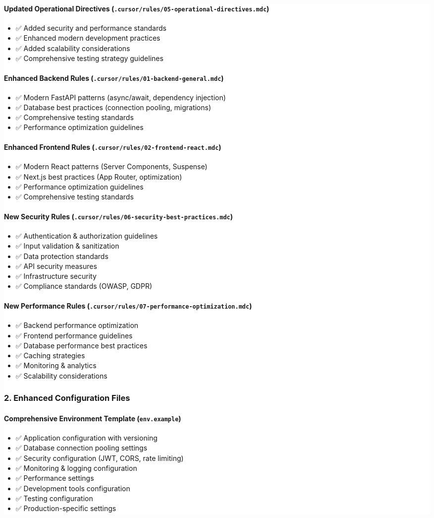 #### **Updated Operational Directives** (`.cursor/rules/05-operational-directives.mdc`)

- ✅ Added security and performance standards
- ✅ Enhanced modern development practices
- ✅ Added scalability considerations
- ✅ Comprehensive testing strategy guidelines

#### **Enhanced Backend Rules** (`.cursor/rules/01-backend-general.mdc`)

- ✅ Modern FastAPI patterns (async/await, dependency injection)
- ✅ Database best practices (connection pooling, migrations)
- ✅ Comprehensive testing standards
- ✅ Performance optimization guidelines

#### **Enhanced Frontend Rules** (`.cursor/rules/02-frontend-react.mdc`)

- ✅ Modern React patterns (Server Components, Suspense)
- ✅ Next.js best practices (App Router, optimization)
- ✅ Performance optimization guidelines
- ✅ Comprehensive testing standards

#### **New Security Rules** (`.cursor/rules/06-security-best-practices.mdc`)

- ✅ Authentication & authorization guidelines
- ✅ Input validation & sanitization
- ✅ Data protection standards
- ✅ API security measures
- ✅ Infrastructure security
- ✅ Compliance standards (OWASP, GDPR)

#### **New Performance Rules** (`.cursor/rules/07-performance-optimization.mdc`)

- ✅ Backend performance optimization
- ✅ Frontend performance guidelines
- ✅ Database performance best practices
- ✅ Caching strategies
- ✅ Monitoring & analytics
- ✅ Scalability considerations

### **2. Enhanced Configuration Files**

#### **Comprehensive Environment Template** (`env.example`)

- ✅ Application configuration with versioning
- ✅ Database connection pooling settings
- ✅ Security configuration (JWT, CORS, rate limiting)
- ✅ Monitoring & logging configuration
- ✅ Performance settings
- ✅ Development tools configuration
- ✅ Testing configuration
- ✅ Production-specific settings
